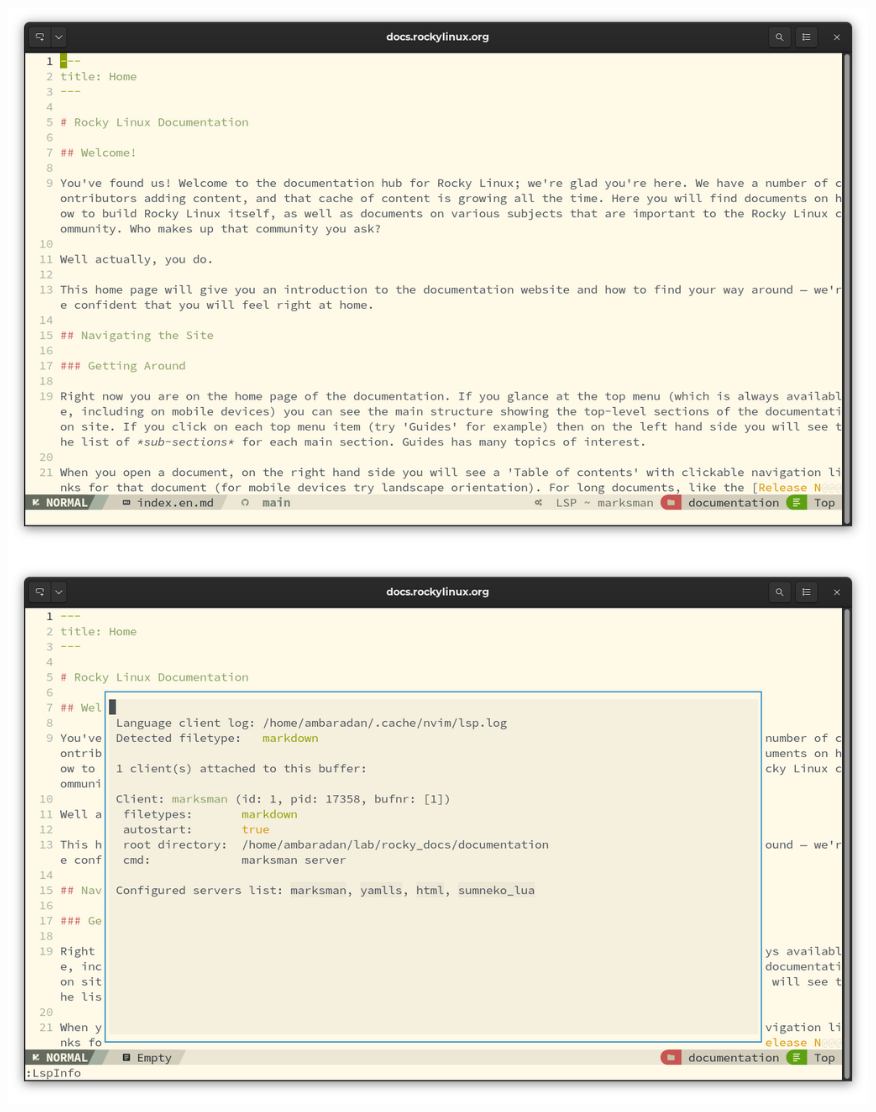 ![Marksman Enable](../images/marksman_enable.png)

![Marksman Server](../images/marksman_server_info.png)
